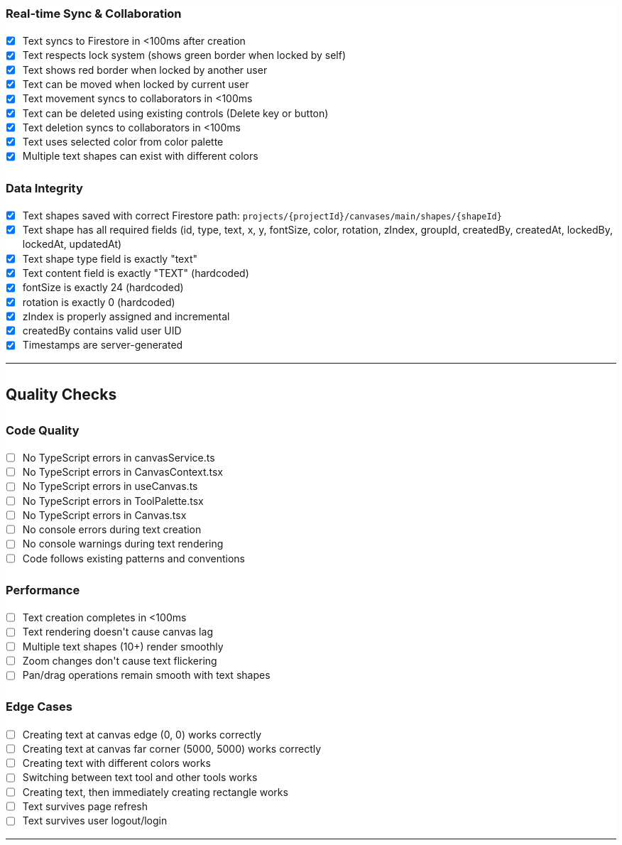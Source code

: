 ### Real-time Sync & Collaboration
- [x] Text syncs to Firestore in <100ms after creation
- [x] Text respects lock system (shows green border when locked by self)
- [x] Text shows red border when locked by another user
- [x] Text can be moved when locked by current user
- [x] Text movement syncs to collaborators in <100ms
- [x] Text can be deleted using existing controls (Delete key or button)
- [x] Text deletion syncs to collaborators in <100ms
- [x] Text uses selected color from color palette
- [x] Multiple text shapes can exist with different colors

### Data Integrity
- [x] Text shapes saved with correct Firestore path: `projects/{projectId}/canvases/main/shapes/{shapeId}`
- [x] Text shape has all required fields (id, type, text, x, y, fontSize, color, rotation, zIndex, groupId, createdBy, createdAt, lockedBy, lockedAt, updatedAt)
- [x] Text shape type field is exactly "text"
- [x] Text content field is exactly "TEXT" (hardcoded)
- [x] fontSize is exactly 24 (hardcoded)
- [x] rotation is exactly 0 (hardcoded)
- [x] zIndex is properly assigned and incremental
- [x] createdBy contains valid user UID
- [x] Timestamps are server-generated

---

## Quality Checks

### Code Quality
- [ ] No TypeScript errors in canvasService.ts
- [ ] No TypeScript errors in CanvasContext.tsx
- [ ] No TypeScript errors in useCanvas.ts
- [ ] No TypeScript errors in ToolPalette.tsx
- [ ] No TypeScript errors in Canvas.tsx
- [ ] No console errors during text creation
- [ ] No console warnings during text rendering
- [ ] Code follows existing patterns and conventions

### Performance
- [ ] Text creation completes in <100ms
- [ ] Text rendering doesn't cause canvas lag
- [ ] Multiple text shapes (10+) render smoothly
- [ ] Zoom changes don't cause text flickering
- [ ] Pan/drag operations remain smooth with text shapes

### Edge Cases
- [ ] Creating text at canvas edge (0, 0) works correctly
- [ ] Creating text at canvas far corner (5000, 5000) works correctly
- [ ] Creating text with different colors works
- [ ] Switching between text tool and other tools works
- [ ] Creating text, then immediately creating rectangle works
- [ ] Text survives page refresh
- [ ] Text survives user logout/login

---
